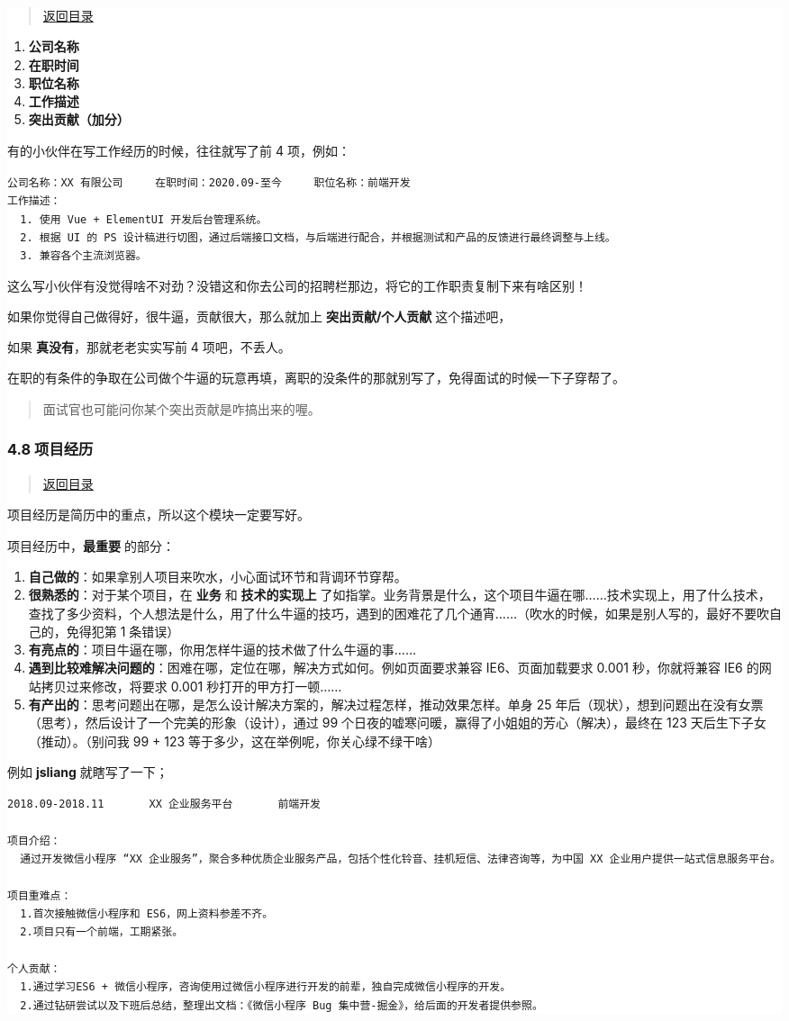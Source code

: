 > [返回目录](#chapter-one)

1. **公司名称**
2. **在职时间**
3. **职位名称**
4. **工作描述**
5. **突出贡献（加分）**

有的小伙伴在写工作经历的时候，往往就写了前 4 项，例如：

```
公司名称：XX 有限公司     在职时间：2020.09-至今     职位名称：前端开发
工作描述：
  1. 使用 Vue + ElementUI 开发后台管理系统。
  2. 根据 UI 的 PS 设计稿进行切图，通过后端接口文档，与后端进行配合，并根据测试和产品的反馈进行最终调整与上线。
  3. 兼容各个主流浏览器。
```

这么写小伙伴有没觉得啥不对劲？没错这和你去公司的招聘栏那边，将它的工作职责复制下来有啥区别！

如果你觉得自己做得好，很牛逼，贡献很大，那么就加上 **突出贡献/个人贡献** 这个描述吧，

如果 **真没有**，那就老老实实写前 4 项吧，不丢人。

在职的有条件的争取在公司做个牛逼的玩意再填，离职的没条件的那就别写了，免得面试的时候一下子穿帮了。

> 面试官也可能问你某个突出贡献是咋搞出来的喔。

### <a name="chapter-four-eight" id="chapter-four-eight"></a>4.8 项目经历

> [返回目录](#chapter-one)

项目经历是简历中的重点，所以这个模块一定要写好。

项目经历中，**最重要** 的部分：

1. **自己做的**：如果拿别人项目来吹水，小心面试环节和背调环节穿帮。
2. **很熟悉的**：对于某个项目，在 **业务** 和 **技术的实现上** 了如指掌。业务背景是什么，这个项目牛逼在哪……技术实现上，用了什么技术，查找了多少资料，个人想法是什么，用了什么牛逼的技巧，遇到的困难花了几个通宵……（吹水的时候，如果是别人写的，最好不要吹自己的，免得犯第 1 条错误）
3. **有亮点的**：项目牛逼在哪，你用怎样牛逼的技术做了什么牛逼的事……
4. **遇到比较难解决问题的**：困难在哪，定位在哪，解决方式如何。例如页面要求兼容 IE6、页面加载要求 0.001 秒，你就将兼容 IE6 的网站拷贝过来修改，将要求 0.001 秒打开的甲方打一顿……
5. **有产出的**：思考问题出在哪，是怎么设计解决方案的，解决过程怎样，推动效果怎样。单身 25 年后（现状），想到问题出在没有女票（思考），然后设计了一个完美的形象（设计），通过 99 个日夜的嘘寒问暖，赢得了小姐姐的芳心（解决），最终在 123 天后生下子女（推动）。（别问我 99 + 123 等于多少，这在举例呢，你关心绿不绿干啥）

例如 **jsliang** 就瞎写了一下；

```
2018.09-2018.11       XX 企业服务平台       前端开发

项目介绍：
  通过开发微信小程序 “XX 企业服务”，聚合多种优质企业服务产品，包括个性化铃音、挂机短信、法律咨询等，为中国 XX 企业用户提供一站式信息服务平台。

项目重难点：
  1.首次接触微信小程序和 ES6，网上资料参差不齐。
  2.项目只有一个前端，工期紧张。

个人贡献：
  1.通过学习ES6 + 微信小程序，咨询使用过微信小程序进行开发的前辈，独自完成微信小程序的开发。
  2.通过钻研尝试以及下班后总结，整理出文档：《微信小程序 Bug 集中营-掘金》，给后面的开发者提供参照。
```
